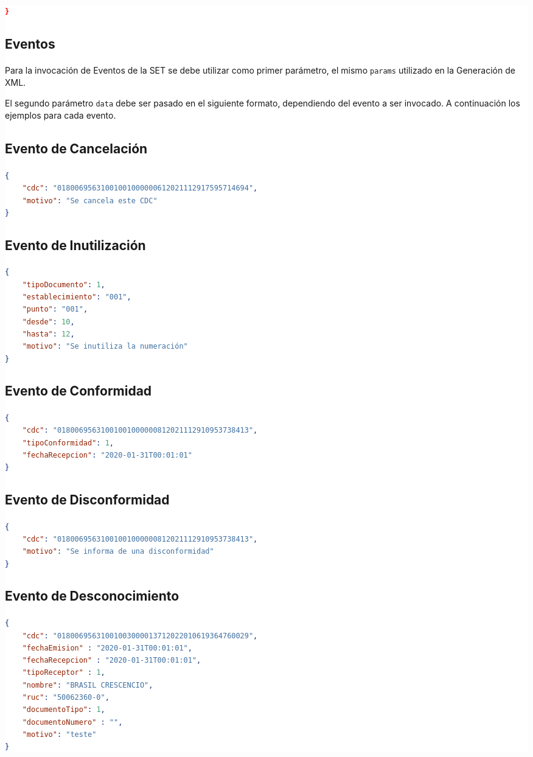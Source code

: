 ``` json
}
```

## Eventos

Para la invocación de Eventos de la SET se debe utilizar como primer parámetro, el mismo `params` utilizado en la Generación de XML.

El segundo parámetro `data` debe ser pasado en el siguiente formato, dependiendo del evento a ser invocado. A continuación los ejemplos para cada evento.

## Evento de Cancelación
``` json
{
    "cdc": "01800695631001001000000612021112917595714694",
    "motivo": "Se cancela este CDC"
}
```

## Evento de Inutilización
``` json
{
    "tipoDocumento": 1,
    "establecimiento": "001",
    "punto": "001",
    "desde": 10,
    "hasta": 12,
    "motivo": "Se inutiliza la numeración"
}
```

## Evento de Conformidad
``` json
{
    "cdc": "01800695631001001000000812021112910953738413",
    "tipoConformidad": 1,
    "fechaRecepcion": "2020-01-31T00:01:01"
}
```

## Evento de Disconformidad
``` json
{
    "cdc": "01800695631001001000000812021112910953738413",
    "motivo": "Se informa de una disconformidad"
}
```

## Evento de Desconocimiento
``` json
{
    "cdc": "01800695631001003000013712022010619364760029",
    "fechaEmision" : "2020-01-31T00:01:01",
    "fechaRecepcion" : "2020-01-31T00:01:01",
    "tipoReceptor" : 1,
    "nombre": "BRASIL CRESCENCIO",
    "ruc": "50062360-0",
    "documentoTipo": 1,
    "documentoNumero" : "",
    "motivo": "teste"
}
```